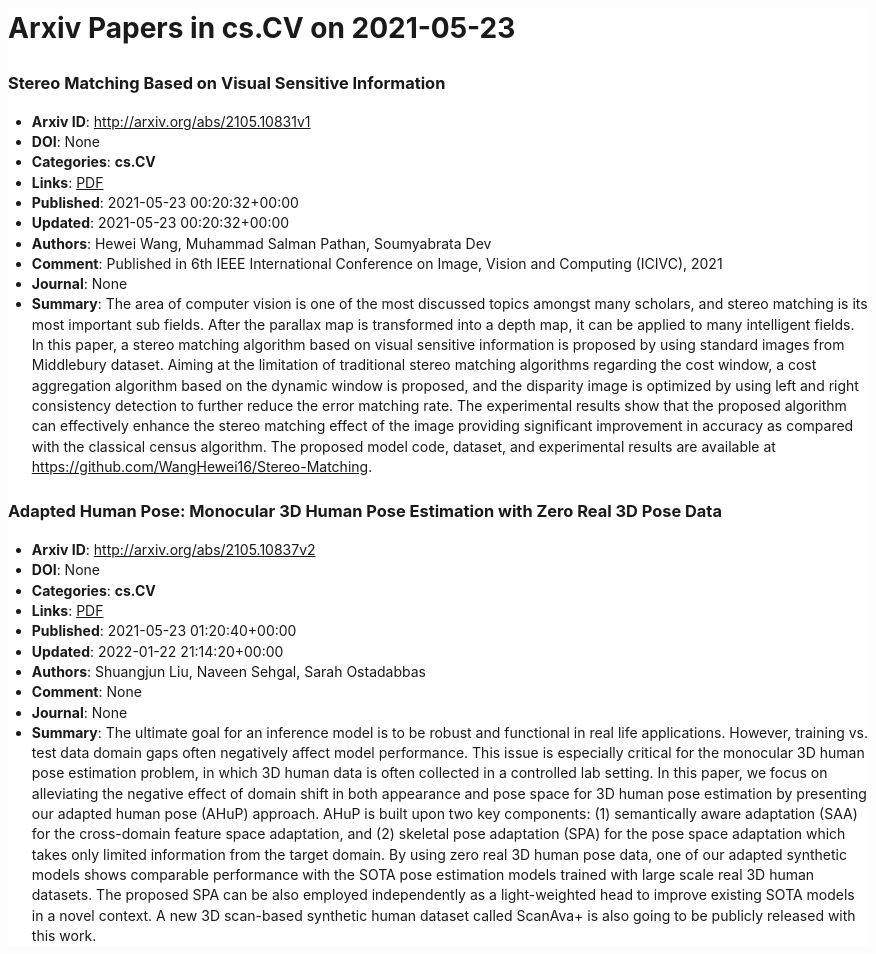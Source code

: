 # Arxiv Papers in cs.CV on 2021-05-23
### Stereo Matching Based on Visual Sensitive Information
- **Arxiv ID**: http://arxiv.org/abs/2105.10831v1
- **DOI**: None
- **Categories**: **cs.CV**
- **Links**: [PDF](http://arxiv.org/pdf/2105.10831v1)
- **Published**: 2021-05-23 00:20:32+00:00
- **Updated**: 2021-05-23 00:20:32+00:00
- **Authors**: Hewei Wang, Muhammad Salman Pathan, Soumyabrata Dev
- **Comment**: Published in 6th IEEE International Conference on Image, Vision and
  Computing (ICIVC), 2021
- **Journal**: None
- **Summary**: The area of computer vision is one of the most discussed topics amongst many scholars, and stereo matching is its most important sub fields. After the parallax map is transformed into a depth map, it can be applied to many intelligent fields. In this paper, a stereo matching algorithm based on visual sensitive information is proposed by using standard images from Middlebury dataset. Aiming at the limitation of traditional stereo matching algorithms regarding the cost window, a cost aggregation algorithm based on the dynamic window is proposed, and the disparity image is optimized by using left and right consistency detection to further reduce the error matching rate. The experimental results show that the proposed algorithm can effectively enhance the stereo matching effect of the image providing significant improvement in accuracy as compared with the classical census algorithm. The proposed model code, dataset, and experimental results are available at https://github.com/WangHewei16/Stereo-Matching.



### Adapted Human Pose: Monocular 3D Human Pose Estimation with Zero Real 3D Pose Data
- **Arxiv ID**: http://arxiv.org/abs/2105.10837v2
- **DOI**: None
- **Categories**: **cs.CV**
- **Links**: [PDF](http://arxiv.org/pdf/2105.10837v2)
- **Published**: 2021-05-23 01:20:40+00:00
- **Updated**: 2022-01-22 21:14:20+00:00
- **Authors**: Shuangjun Liu, Naveen Sehgal, Sarah Ostadabbas
- **Comment**: None
- **Journal**: None
- **Summary**: The ultimate goal for an inference model is to be robust and functional in real life applications. However, training vs. test data domain gaps often negatively affect model performance. This issue is especially critical for the monocular 3D human pose estimation problem, in which 3D human data is often collected in a controlled lab setting. In this paper, we focus on alleviating the negative effect of domain shift in both appearance and pose space for 3D human pose estimation by presenting our adapted human pose (AHuP) approach. AHuP is built upon two key components: (1) semantically aware adaptation (SAA) for the cross-domain feature space adaptation, and (2) skeletal pose adaptation (SPA) for the pose space adaptation which takes only limited information from the target domain. By using zero real 3D human pose data, one of our adapted synthetic models shows comparable performance with the SOTA pose estimation models trained with large scale real 3D human datasets. The proposed SPA can be also employed independently as a light-weighted head to improve existing SOTA models in a novel context. A new 3D scan-based synthetic human dataset called ScanAva+ is also going to be publicly released with this work.
